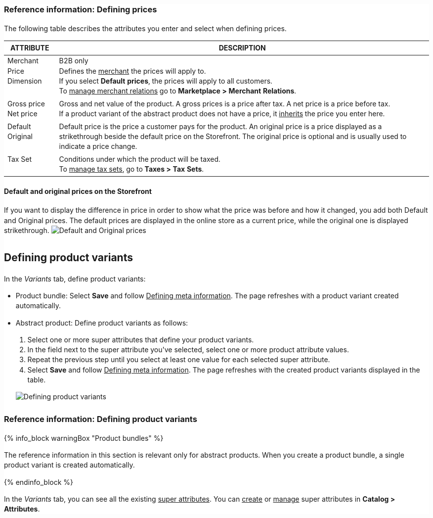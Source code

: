 
### Reference information: Defining prices

The following table describes the attributes you enter and select when defining prices.

| ATTRIBUTE |DESCRIPTION |
| --- | --- |
|Merchant Price Dimension| B2B only<br>Defines the [merchant](/docs/scos/user/features/{{page.version}}/merchant-custom-prices-feature-overview.html) the prices will apply to.<br>If you select **Default prices**, the prices will apply to all customers.<br>To [manage merchant relations](/docs/scos/user/back-office-user-guides/{{page.version}}/marketplace/merchant-relations/edit-merchant-relations.html) go to **Marketplace&nbsp;<span aria-label="and then">></span> Merchant Relations**. |
| Gross price<br>Net price | Gross and net value of the product. A gross prices is a price after tax. A net price is a price before tax.<br>If a product variant of the abstract product does not have a price, it [inherits](/docs/scos/user/features/{{page.version}}/product-feature-overview/product-feature-overview.html#product-information-inheritance) the price you enter here. |
|Default<br>Original | Default price is the price a customer pays for the product. An original price is a price displayed as a strikethrough beside the default price on the Storefront. The original price is optional and is usually used to indicate a price change. |
| Tax Set | Conditions under which the product will be taxed.<br>To [manage tax sets](/docs/scos/user/back-office-user-guides/{{page.version}}/administration/tax-rates/managing-tax-rates.html), go to **Taxes&nbsp;<span aria-label="and then">></span> Tax Sets**.|

#### Default and original prices on the Storefront

If you want to display the difference in price in order to show what the price was before and how it changed, you add both Default and Original prices.
The default prices are displayed in the online store as a current price, while the original one is displayed strikethrough.
![Default and Original prices](https://spryker.s3.eu-central-1.amazonaws.com/docs/User+Guides/Back+Office+User+Guides/Products/Products/Managing+products/Products:+Reference+Information/default-and-original-prices.gif)

## Defining product variants

In the *Variants* tab, define product variants:
* Product bundle: Select **Save** and follow [Defining meta information](#defining-meta-information). The page refreshes with a product variant created automatically.
* Abstract product: Define product variants as follows:
    1. Select one or more super attributes that define your product variants.
    2. In the field next to the super attribute you've selected, select one or more product attribute values.
    3. Repeat the previous step until you select at least one value for each selected super attribute.  
    4. Select **Save** and follow [Defining meta information](#defining-meta-information). The page refreshes with the created product variants displayed in the table.

    ![Defining product variants](https://spryker.s3.eu-central-1.amazonaws.com/docs/User+Guides/Back+Office+user+guide/Catalog/Products/Abstract+products/Creating+abstract+products/defining-product-variants.gif)

### Reference information: Defining product variants

{% info_block warningBox "Product bundles" %}

The reference information in this section is relevant only for abstract products. When you create a product bundle, a single product variant is created automatically.

{% endinfo_block %}

In the *Variants* tab, you can see all the existing [super attributes](/docs/scos/user/features/{{page.version}}/product-feature-overview/product-attributes-overview.html#super-attributes). You can [create](/docs/scos/user/back-office-user-guides/{{page.version}}/catalog/attributes/creating-product-attributes.html) or [manage](/docs/scos/user/back-office-user-guides/{{page.version}}/catalog/attributes/managing-product-attributes.html) super attributes in **Catalog&nbsp;<span aria-label="and then">></span> Attributes**.
